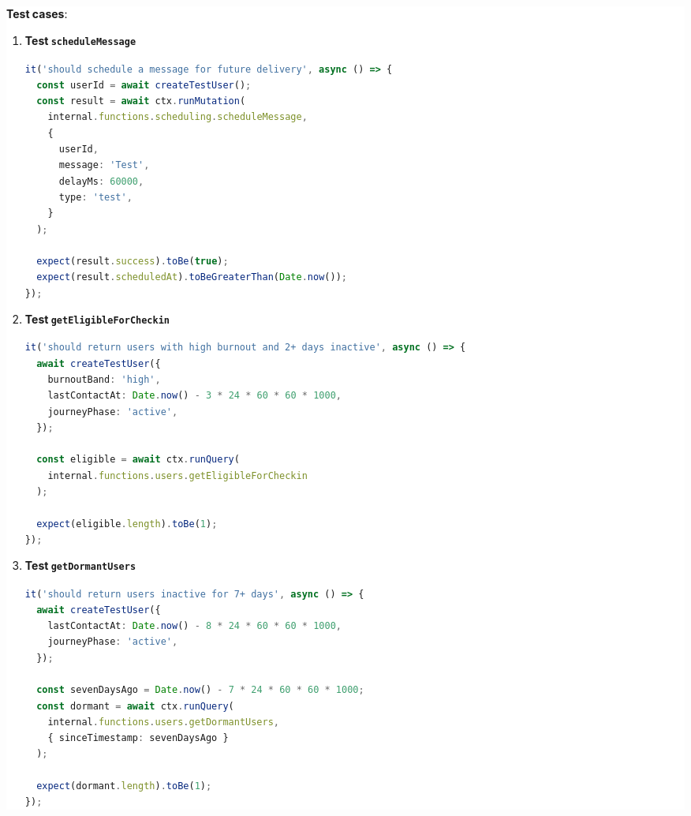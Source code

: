 **Test cases**:

1. **Test `scheduleMessage`**
   ```typescript
   it('should schedule a message for future delivery', async () => {
     const userId = await createTestUser();
     const result = await ctx.runMutation(
       internal.functions.scheduling.scheduleMessage,
       {
         userId,
         message: 'Test',
         delayMs: 60000,
         type: 'test',
       }
     );

     expect(result.success).toBe(true);
     expect(result.scheduledAt).toBeGreaterThan(Date.now());
   });
   ```

2. **Test `getEligibleForCheckin`**
   ```typescript
   it('should return users with high burnout and 2+ days inactive', async () => {
     await createTestUser({
       burnoutBand: 'high',
       lastContactAt: Date.now() - 3 * 24 * 60 * 60 * 1000,
       journeyPhase: 'active',
     });

     const eligible = await ctx.runQuery(
       internal.functions.users.getEligibleForCheckin
     );

     expect(eligible.length).toBe(1);
   });
   ```

3. **Test `getDormantUsers`**
   ```typescript
   it('should return users inactive for 7+ days', async () => {
     await createTestUser({
       lastContactAt: Date.now() - 8 * 24 * 60 * 60 * 1000,
       journeyPhase: 'active',
     });

     const sevenDaysAgo = Date.now() - 7 * 24 * 60 * 60 * 1000;
     const dormant = await ctx.runQuery(
       internal.functions.users.getDormantUsers,
       { sinceTimestamp: sevenDaysAgo }
     );

     expect(dormant.length).toBe(1);
   });
   ```
